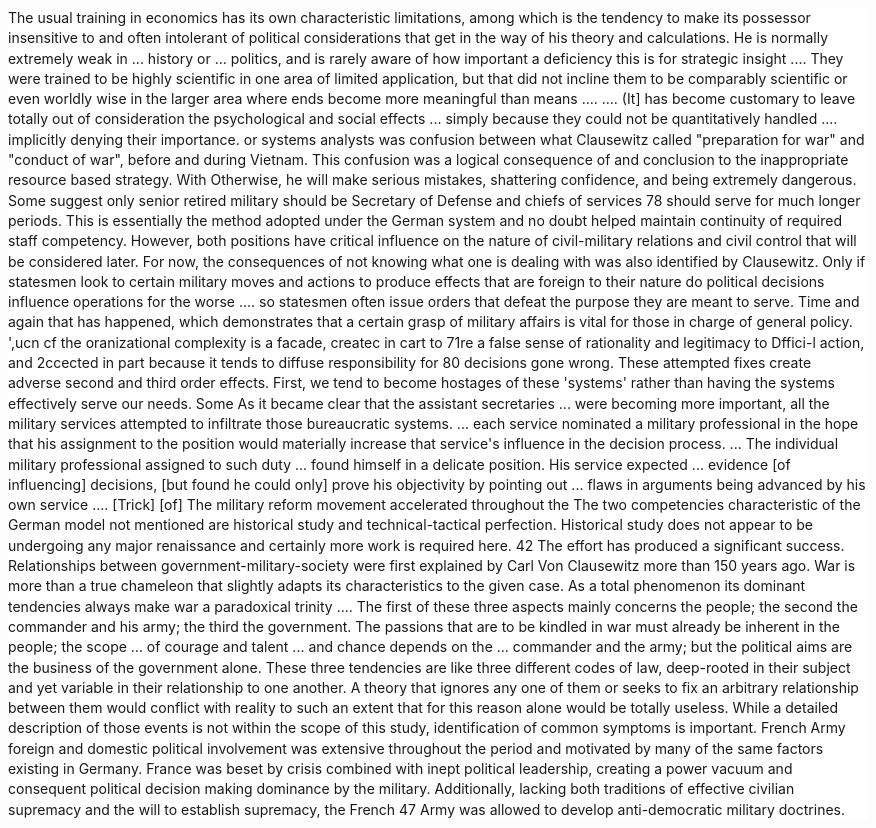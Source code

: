 The usual training in economics has its own characteristic limitations, among which is the tendency to make its possessor insensitive to and often intolerant of political considerations that get in the way of his theory and calculations. He is normally extremely weak in ... history or ... politics, and is rarely aware of how important a deficiency this is for strategic insight .... They were trained to be highly scientific in one area of limited application, but that did not incline them to be comparably scientific or even worldly wise in the larger area where ends become more meaningful than means .... .... (It] has become customary to leave totally out of consideration the psychological and social effects ... simply because they could not be quantitatively handled .... implicitly denying their importance.
or systems analysts was confusion between what Clausewitz called "preparation for war" and "conduct of war", before and during Vietnam.
This confusion was a logical consequence of and conclusion to the inappropriate resource based strategy.
With Otherwise, he will make serious mistakes, shattering confidence, and being extremely dangerous. Some suggest only senior retired military should be Secretary of Defense and chiefs of services 78 should serve for much longer periods. This is essentially the method adopted under the German system and no doubt helped maintain continuity of required staff competency. However, both positions have critical influence on the nature of civil-military relations and civil control that will be considered later. For now, the consequences of not knowing what one is dealing with was also identified by Clausewitz.
Only if statesmen look to certain military moves and actions to produce effects that are foreign to their nature do political decisions influence operations for the worse .... so statesmen often issue orders that defeat the purpose they are meant to serve. Time and again that has happened, which demonstrates that a certain grasp of military affairs is vital for those in charge of general policy. ',ucn cf the oranizational complexity is a facade, createc in cart to 71re a false sense of rationality and legitimacy to Dffici-l action, and 2ccected in part because it tends to diffuse responsibility for 80 decisions gone wrong.
These attempted fixes create adverse second and third order effects. First, we tend to become hostages of these 'systems' rather than having the systems effectively serve our needs. Some As it became clear that the assistant secretaries ... were becoming more important, all the military services attempted to infiltrate those bureaucratic systems. ... each service nominated a military professional in the hope that his assignment to the position would materially increase that service's influence in the decision process.
... The individual military professional assigned to such duty ... found himself in a delicate position. His service expected ... evidence [of influencing] decisions, [but found he could only] prove his objectivity by pointing out ... flaws in arguments being advanced by his own service .... 
[Trick]
[of]
The military reform movement accelerated throughout the The two competencies characteristic of the German model not mentioned are historical study and technical-tactical perfection.
Historical study does not appear to be undergoing any major renaissance and certainly more work is required here.  42
The effort has produced a significant success.
Relationships between government-military-society were first explained by Carl Von Clausewitz more than 150 years ago.
War is more than a true chameleon that slightly adapts its characteristics to the given case. As a total phenomenon its dominant tendencies always make war a paradoxical trinity .... The first of these three aspects mainly concerns the people; the second the commander and his army; the third the government. The passions that are to be kindled in war must already be inherent in the people; the scope ... of courage and talent ... and chance depends on the ... commander and the army; but the political aims are the business of the government alone.
These three tendencies are like three different codes of law, deep-rooted in their subject and yet variable in their relationship to one another. A theory that ignores any one of them or seeks to fix an arbitrary relationship between them would conflict with reality to such an extent that for this reason alone would be totally useless. While a detailed description of those events is not within the scope of this study, identification of common symptoms is important.
French Army foreign and domestic political involvement was extensive throughout the period and motivated by many of the same factors existing in Germany.
France was beset by crisis combined with inept political leadership, creating a power vacuum and consequent political decision making dominance by the military.
Additionally, lacking both traditions of effective civilian supremacy and the will to establish supremacy, the French 47 Army was allowed to develop anti-democratic military doctrines.